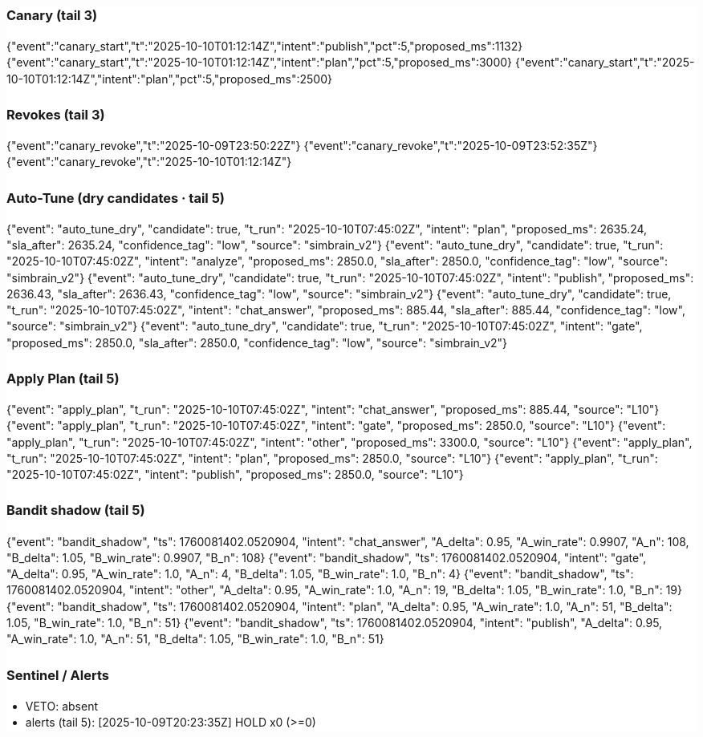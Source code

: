 ### Canary (tail 3)
  {"event":"canary_start","t":"2025-10-10T01:12:14Z","intent":"publish","pct":5,"proposed_ms":1132}
  {"event":"canary_start","t":"2025-10-10T01:12:14Z","intent":"plan","pct":5,"proposed_ms":3000}
  {"event":"canary_start","t":"2025-10-10T01:12:14Z","intent":"plan","pct":5,"proposed_ms":2500}

### Revokes (tail 3)
  {"event":"canary_revoke","t":"2025-10-09T23:50:22Z"}
  {"event":"canary_revoke","t":"2025-10-09T23:52:35Z"}
  {"event":"canary_revoke","t":"2025-10-10T01:12:14Z"}

### Auto-Tune (dry candidates · tail 5)
  {"event": "auto_tune_dry", "candidate": true, "t_run": "2025-10-10T07:45:02Z", "intent": "plan", "proposed_ms": 2635.24, "sla_after": 2635.24, "confidence_tag": "low", "source": "simbrain_v2"}
  {"event": "auto_tune_dry", "candidate": true, "t_run": "2025-10-10T07:45:02Z", "intent": "analyze", "proposed_ms": 2850.0, "sla_after": 2850.0, "confidence_tag": "low", "source": "simbrain_v2"}
  {"event": "auto_tune_dry", "candidate": true, "t_run": "2025-10-10T07:45:02Z", "intent": "publish", "proposed_ms": 2636.43, "sla_after": 2636.43, "confidence_tag": "low", "source": "simbrain_v2"}
  {"event": "auto_tune_dry", "candidate": true, "t_run": "2025-10-10T07:45:02Z", "intent": "chat_answer", "proposed_ms": 885.44, "sla_after": 885.44, "confidence_tag": "low", "source": "simbrain_v2"}
  {"event": "auto_tune_dry", "candidate": true, "t_run": "2025-10-10T07:45:02Z", "intent": "gate", "proposed_ms": 2850.0, "sla_after": 2850.0, "confidence_tag": "low", "source": "simbrain_v2"}

### Apply Plan (tail 5)
  {"event": "apply_plan", "t_run": "2025-10-10T07:45:02Z", "intent": "chat_answer", "proposed_ms": 885.44, "source": "L10"}
  {"event": "apply_plan", "t_run": "2025-10-10T07:45:02Z", "intent": "gate", "proposed_ms": 2850.0, "source": "L10"}
  {"event": "apply_plan", "t_run": "2025-10-10T07:45:02Z", "intent": "other", "proposed_ms": 3300.0, "source": "L10"}
  {"event": "apply_plan", "t_run": "2025-10-10T07:45:02Z", "intent": "plan", "proposed_ms": 2850.0, "source": "L10"}
  {"event": "apply_plan", "t_run": "2025-10-10T07:45:02Z", "intent": "publish", "proposed_ms": 2850.0, "source": "L10"}

### Bandit shadow (tail 5)
  {"event": "bandit_shadow", "ts": 1760081402.0520904, "intent": "chat_answer", "A_delta": 0.95, "A_win_rate": 0.9907, "A_n": 108, "B_delta": 1.05, "B_win_rate": 0.9907, "B_n": 108}
  {"event": "bandit_shadow", "ts": 1760081402.0520904, "intent": "gate", "A_delta": 0.95, "A_win_rate": 1.0, "A_n": 4, "B_delta": 1.05, "B_win_rate": 1.0, "B_n": 4}
  {"event": "bandit_shadow", "ts": 1760081402.0520904, "intent": "other", "A_delta": 0.95, "A_win_rate": 1.0, "A_n": 19, "B_delta": 1.05, "B_win_rate": 1.0, "B_n": 19}
  {"event": "bandit_shadow", "ts": 1760081402.0520904, "intent": "plan", "A_delta": 0.95, "A_win_rate": 1.0, "A_n": 51, "B_delta": 1.05, "B_win_rate": 1.0, "B_n": 51}
  {"event": "bandit_shadow", "ts": 1760081402.0520904, "intent": "publish", "A_delta": 0.95, "A_win_rate": 1.0, "A_n": 51, "B_delta": 1.05, "B_win_rate": 1.0, "B_n": 51}

### Sentinel / Alerts
- VETO: absent
- alerts (tail 5):
  [2025-10-09T20:23:35Z] HOLD x0 (>=0)
